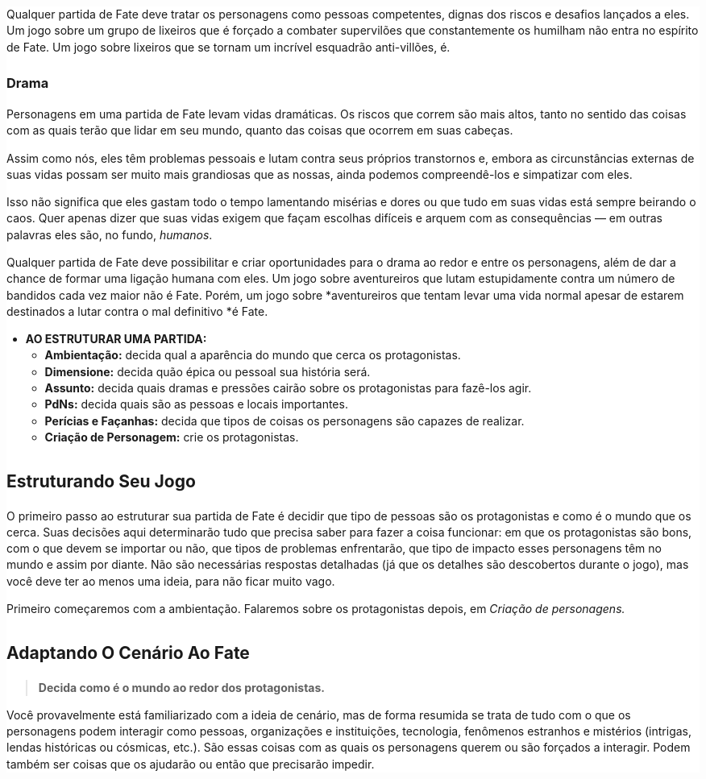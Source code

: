Qualquer partida de Fate deve tratar os personagens como pessoas competentes, dignas dos riscos e desafios lançados a eles. Um jogo sobre um grupo de lixeiros que é forçado a combater supervilões que constantemente os humilham não entra no espírito de Fate. Um jogo sobre lixeiros que se tornam um incrível esquadrão anti-villões, é.

### Drama

Personagens em uma partida de Fate levam vidas dramáticas. Os riscos que correm são mais altos, tanto no sentido das coisas com as quais terão que lidar em seu mundo, quanto das coisas que ocorrem em suas cabeças.

Assim como nós, eles têm problemas pessoais e lutam contra seus próprios transtornos e, embora as circunstâncias externas de suas vidas possam ser muito mais grandiosas que as nossas, ainda podemos compreendê-los e simpatizar com eles.

Isso não significa que eles gastam todo o tempo lamentando misérias e dores ou que tudo em suas vidas está sempre beirando o caos. Quer apenas dizer que suas vidas exigem que façam escolhas difíceis e arquem com as consequências — em outras palavras eles são, no fundo, *humanos*.

Qualquer partida de Fate deve possibilitar e criar oportunidades para o drama ao redor e entre os personagens, além de dar a chance de formar uma ligação humana com eles. Um jogo sobre aventureiros que lutam estupidamente contra um número de bandidos cada vez maior não é Fate. Porém, um jogo sobre *aventureiros que tentam levar uma vida normal apesar de estarem destinados a lutar contra o mal definitivo *é Fate.

+ **AO ESTRUTURAR UMA PARTIDA:**
  +  **Ambientação:** decida qual a aparência do mundo que cerca os protagonistas.
  +  **Dimensione:** decida quão épica ou pessoal sua história será.
  +  **Assunto:** decida quais dramas e pressões cairão sobre os protagonistas para fazê-los agir.
  +  **PdNs:** decida quais são as pessoas e locais importantes.
  +  **Perícias e Façanhas:** decida que tipos de coisas os personagens são capazes de realizar.
  +  **Criação de Personagem:** crie os protagonistas.

## Estruturando Seu Jogo

O primeiro passo ao estruturar sua partida de Fate é decidir que tipo de pessoas são os protagonistas e como é o mundo que os cerca. Suas decisões aqui determinarão tudo que precisa saber para fazer a coisa funcionar: em que os protagonistas são bons, com o que devem se importar ou não, que tipos de problemas enfrentarão, que tipo de impacto esses personagens têm no mundo e assim por diante. Não são necessárias respostas detalhadas (já que os detalhes são descobertos durante o jogo), mas você deve ter ao menos uma ideia, para não ficar muito vago.

Primeiro começaremos com a ambientação. Falaremos sobre os protagonistas depois, em *Criação de personagens.*

## Adaptando O Cenário Ao Fate

>  **Decida como é o mundo ao redor dos protagonistas.**

Você provavelmente está familiarizado com a ideia de cenário, mas de forma resumida se trata de tudo com o que os personagens podem interagir como pessoas, organizações e instituições, tecnologia, fenômenos estranhos e mistérios (intrigas, lendas históricas ou cósmicas, etc.). São essas coisas com as quais os personagens querem ou são forçados a interagir. Podem também ser coisas que os ajudarão ou então que precisarão impedir.
